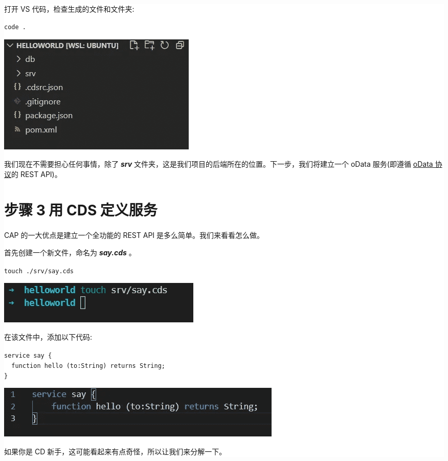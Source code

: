 打开 VS 代码，检查生成的文件和文件夹:

```
code .
```

![](img/43b94f4bf8613d40feb64c5665e51396.png)

我们现在不需要担心任何事情，除了 ***srv*** 文件夹，这是我们项目的后端所在的位置。下一步，我们将建立一个 oData 服务(即遵循 [oData 协议](https://www.odata.org/documentation/)的 REST API)。

# 步骤 3 用 CDS 定义服务

CAP 的一大优点是建立一个全功能的 REST API 是多么简单。我们来看看怎么做。

首先创建一个新文件，命名为 ***say.cds*** 。

```
touch ./srv/say.cds
```

![](img/9d6483686206a64c84c020c832ceac3a.png)

在该文件中，添加以下代码:

```
service say {
  function hello (to:String) returns String;
}
```

![](img/0ed9f0df3c5dd4342bd886c7e4e31a01.png)

如果你是 CD 新手，这可能看起来有点奇怪，所以让我们来分解一下。
